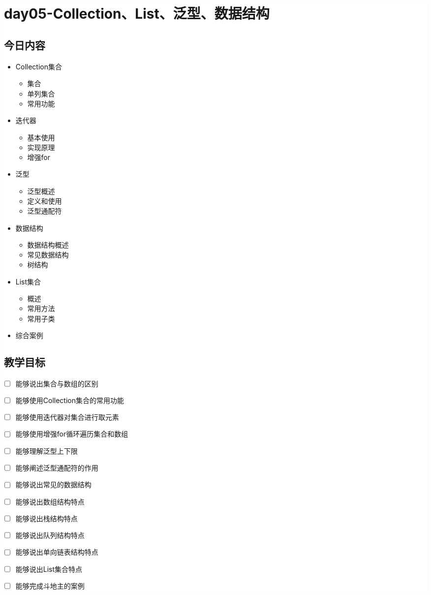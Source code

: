 # day05-Collection、List、泛型、数据结构

## 今日内容

- Collection集合
  - 集合
  - 单列集合
  - 常用功能

- 迭代器
  - 基本使用
  - 实现原理
  - 增强for
- 泛型
  - 泛型概述
  - 定义和使用
  - 泛型通配符
- 数据结构
  - 数据结构概述
  - 常见数据结构
  - 树结构
- List集合
  - 概述
  - 常用方法
  - 常用子类
- 综合案例

## 教学目标

- [ ] 能够说出集合与数组的区别

- [ ] 能够使用Collection集合的常用功能

- [ ] 能够使用迭代器对集合进行取元素

- [ ] 能够使用增强for循环遍历集合和数组

- [ ] 能够理解泛型上下限

- [ ] 能够阐述泛型通配符的作用

- [ ] 能够说出常见的数据结构

- [ ] 能够说出数组结构特点

- [ ] 能够说出栈结构特点

- [ ] 能够说出队列结构特点

- [ ] 能够说出单向链表结构特点

- [ ] 能够说出List集合特点

- [ ] 能够完成斗地主的案例
